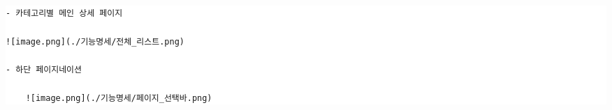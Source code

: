     - 카테고리별 메인 상세 페이지
    
    ![image.png](./기능명세/전체_리스트.png)
    
    - 하단 페이지네이션
        
        ![image.png](./기능명세/페이지_선택바.png)
        